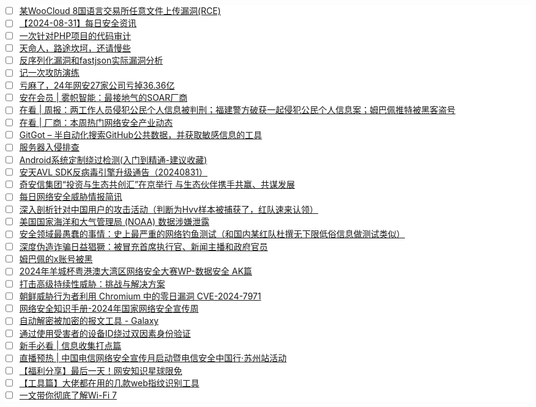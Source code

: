   - [ ] [某WooCloud 8国语言交易所任意文件上传漏洞(RCE)](https://mp.weixin.qq.com/s?__biz=Mzg4MTkwMTI5Mw==&mid=2247485405&idx=1&sn=7d43ed69bd1a349487661220b5e8fded)
  - [ ] [【2024-08-31】每日安全资讯](https://mp.weixin.qq.com/s?__biz=MzIzNDU5NTI4OQ==&mid=2247487568&idx=1&sn=eaf04084cd7c9b8b2a2bc6b90698f8f8)
  - [ ] [一次针对PHP项目的代码审计](https://mp.weixin.qq.com/s?__biz=MzkyMjM5NDM3NQ==&mid=2247485910&idx=1&sn=364ae96f0b790834bba5600dbd7800b8)
  - [ ] [天命人，路途坎坷，还请慢些](https://mp.weixin.qq.com/s?__biz=MzkwMzI4NDU0MA==&mid=2247484469&idx=1&sn=dfa664b40e7f8f03aea17f856626fc5b)
  - [ ] [反序列化漏洞和fastjson实际漏洞分析](https://mp.weixin.qq.com/s?__biz=MzUyMTA0MjQ4NA==&mid=2247551067&idx=1&sn=77d376467232482d2821d0aaf9113555)
  - [ ] [记一次攻防演练](https://mp.weixin.qq.com/s?__biz=MzUyMTA0MjQ4NA==&mid=2247551067&idx=2&sn=0ffe99f36875f6879a8c14fb56a91c0a)
  - [ ] [亏麻了，24年网安27家公司亏掉36.36亿](https://mp.weixin.qq.com/s?__biz=MzI1ODY3MTA3Nw==&mid=2247486252&idx=1&sn=b8d1bca96b1cab98e348bb88c10db20e)
  - [ ] [安在会员 | 雾帜智能：最接地气的SOAR厂商](https://mp.weixin.qq.com/s?__biz=MzU5ODgzNTExOQ==&mid=2247627667&idx=1&sn=cc5e7766eaf15425b3ee6fd1da8ddd29)
  - [ ] [在看 | 周报：两工作人员侵犯公民个人信息被判刑；福建警方破获一起侵犯公民个人信息案；姆巴佩推特被黑客盗号](https://mp.weixin.qq.com/s?__biz=MzU5ODgzNTExOQ==&mid=2247627667&idx=2&sn=d9916ea7c5429e9a9080ca2b343427e0)
  - [ ] [在看 | 厂商：本周热门网络安全产业动态](https://mp.weixin.qq.com/s?__biz=MzU5ODgzNTExOQ==&mid=2247627667&idx=3&sn=4250e20f433d37a2d9ce9e048f7d4a78)
  - [ ] [GitGot – 半自动化搜索GitHub公共数据，并获取敏感信息的工具](https://mp.weixin.qq.com/s?__biz=Mzk0NjE0NDc5OQ==&mid=2247524909&idx=1&sn=7607e98ea4bd0343038093c35e34867b)
  - [ ] [服务器入侵排查](https://mp.weixin.qq.com/s?__biz=Mzk0NjE0NDc5OQ==&mid=2247524909&idx=2&sn=26e639dabfebe547c57d72ae3a456f00)
  - [ ] [Android系统定制绕过检测(入门到精通-建议收藏)](https://mp.weixin.qq.com/s?__biz=Mzg2NzUzNzk1Mw==&mid=2247497024&idx=1&sn=c5e0c164b52de3d1477f15c152c77717)
  - [ ] [安天AVL SDK反病毒引擎升级通告（20240831）](https://mp.weixin.qq.com/s?__biz=MjM5MTA3Nzk4MQ==&mid=2650206806&idx=1&sn=e53275e94f6fe6f5422e4ea522d416d3)
  - [ ] [奇安信集团“投资与生态共创汇”在京举行 与生态伙伴携手共赢、共谋发展](https://mp.weixin.qq.com/s?__biz=MzU0NDk0NTAwMw==&mid=2247616861&idx=1&sn=504a56c3a66e1ef904d70ef4478c0fb5)
  - [ ] [每日网络安全威胁情报简讯](https://mp.weixin.qq.com/s?__biz=MzkzNDIzNDUxOQ==&mid=2247488826&idx=1&sn=aa07d3967c7b41aaf99c93bcd63a0ed7)
  - [ ] [深入剖析针对中国用户的攻击活动（判断为Hvv样本被捕获了，红队速来认领）](https://mp.weixin.qq.com/s?__biz=MzkzNDIzNDUxOQ==&mid=2247488826&idx=2&sn=a28efd79834667936f5513968442c9f0)
  - [ ] [美国国家海洋和大气管理局 (NOAA) 数据涉嫌泄露](https://mp.weixin.qq.com/s?__biz=MzkzNDIzNDUxOQ==&mid=2247488826&idx=3&sn=c3f8479c73337f47727e0b7ebd84253e)
  - [ ] [安全领域最愚蠢的事情：史上最严重的网络钓鱼测试（和国内某红队杜撰无下限低俗信息做测试类似）](https://mp.weixin.qq.com/s?__biz=MzkzNDIzNDUxOQ==&mid=2247488826&idx=4&sn=ea7451cdb76abcd9b7c500370fc0615d)
  - [ ] [深度伪造诈骗日益猖獗：被冒充首席执行官、新闻主播和政府官员](https://mp.weixin.qq.com/s?__biz=MzkzNDIzNDUxOQ==&mid=2247488826&idx=5&sn=6941f584e3eb4c739471f890f99d8549)
  - [ ] [姆巴佩的x账号被黑](https://mp.weixin.qq.com/s?__biz=MzkzNDIzNDUxOQ==&mid=2247488826&idx=6&sn=89476f007c75037acbe3f01ddb3db6ae)
  - [ ] [2024年羊城杯粤港澳大湾区网络安全大赛WP-数据安全 AK篇](https://mp.weixin.qq.com/s?__biz=MzUzMDUxNTE1Mw==&mid=2247507899&idx=1&sn=a66efab51e751848e03ebd3bd424b302)
  - [ ] [打击高级持续性威胁：挑战与解决方案](https://mp.weixin.qq.com/s?__biz=MzAxMjYyMzkwOA==&mid=2247513111&idx=1&sn=b32f403df59aaac48392367712cab951)
  - [ ] [朝鲜威胁行为者利用 Chromium 中的零日漏洞 CVE-2024-7971](https://mp.weixin.qq.com/s?__biz=MzAxMjYyMzkwOA==&mid=2247513111&idx=2&sn=a8407e9bcd004aac577fbf3fd9558dc7)
  - [ ] [网络安全知识手册-2024年国家网络安全宣传周](https://mp.weixin.qq.com/s?__biz=MzU2NzMwNTgxNQ==&mid=2247491349&idx=1&sn=94b6459cca3a86c0d1c188998f7b941f)
  - [ ] [自动解密被加密的报文工具 - Galaxy](https://mp.weixin.qq.com/s?__biz=MzkzNjQwOTc4MQ==&mid=2247489622&idx=1&sn=cd686359f38f81c2d82ea1a6e2ac77f0)
  - [ ] [通过使用受害者的设备ID绕过双因素身份验证](https://mp.weixin.qq.com/s?__biz=MzI4NTcxMjQ1MA==&mid=2247612672&idx=1&sn=c4e2c307f011be2887e7e699b44f92fa)
  - [ ] [新手必看 | 信息收集打点篇](https://mp.weixin.qq.com/s?__biz=MzUyODkwNDIyMg==&mid=2247543151&idx=1&sn=470e2b86ee76d80e1bc6a06f3c47f88e)
  - [ ] [直播预热 | 中国电信网络安全宣传月启动暨电信安全中国行·苏州站活动](https://mp.weixin.qq.com/s?__biz=MzkxNzA3MTgyNg==&mid=2247515265&idx=1&sn=d583dc2ba0b82dc97b787ce65a4672da)
  - [ ] [【福利分享】最后一天！网安知识星球限免](https://mp.weixin.qq.com/s?__biz=MzI0NjE1NDYyOA==&mid=2247484642&idx=1&sn=ddd738e033a6fa56ab47333f0848a148)
  - [ ] [【工具篇】大佬都在用的几款web指纹识别工具](https://mp.weixin.qq.com/s?__biz=Mzg5NDU3NDA3OQ==&mid=2247490594&idx=1&sn=8f44c2cd0db61dc32948f5dd2691e106)
  - [ ] [一文带你彻底了解Wi-Fi 7](https://mp.weixin.qq.com/s?__biz=MzIyMzIwNzAxMQ==&mid=2649460858&idx=1&sn=dd32c92b9de0e19492c6ca71e3ede068)